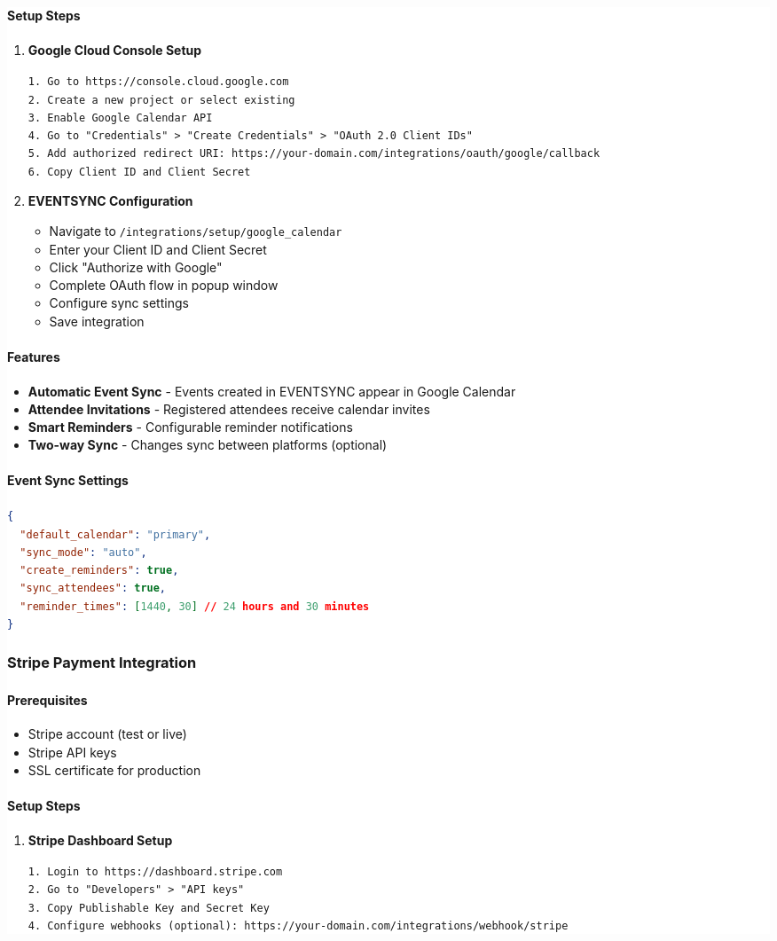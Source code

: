 #### Setup Steps

1. **Google Cloud Console Setup**
   ```
   1. Go to https://console.cloud.google.com
   2. Create a new project or select existing
   3. Enable Google Calendar API
   4. Go to "Credentials" > "Create Credentials" > "OAuth 2.0 Client IDs"
   5. Add authorized redirect URI: https://your-domain.com/integrations/oauth/google/callback
   6. Copy Client ID and Client Secret
   ```

2. **EVENTSYNC Configuration**
   - Navigate to `/integrations/setup/google_calendar`
   - Enter your Client ID and Client Secret
   - Click "Authorize with Google"
   - Complete OAuth flow in popup window
   - Configure sync settings
   - Save integration

#### Features
- **Automatic Event Sync** - Events created in EVENTSYNC appear in Google Calendar
- **Attendee Invitations** - Registered attendees receive calendar invites
- **Smart Reminders** - Configurable reminder notifications
- **Two-way Sync** - Changes sync between platforms (optional)

#### Event Sync Settings
```json
{
  "default_calendar": "primary",
  "sync_mode": "auto",
  "create_reminders": true,
  "sync_attendees": true,
  "reminder_times": [1440, 30] // 24 hours and 30 minutes
}
```

### Stripe Payment Integration

#### Prerequisites
- Stripe account (test or live)
- Stripe API keys
- SSL certificate for production

#### Setup Steps

1. **Stripe Dashboard Setup**
   ```
   1. Login to https://dashboard.stripe.com
   2. Go to "Developers" > "API keys"
   3. Copy Publishable Key and Secret Key
   4. Configure webhooks (optional): https://your-domain.com/integrations/webhook/stripe
   ```
